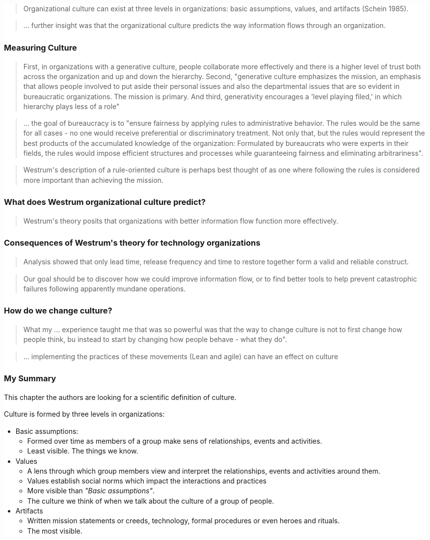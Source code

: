 > Organizational culture can exist at three levels in organizations: basic assumptions, values, and artifacts (Schein 1985).

> ... further insight was that the organizational culture predicts the way information flows through an organization.

### Measuring Culture

> First, in organizations with a generative culture, people collaborate more effectively and there is a higher level of trust both across the organization and up and down the hierarchy. Second, "generative culture emphasizes the mission, an emphasis that allows people involved to put aside their personal issues and also the departmental issues that are so evident in bureaucratic organizations. The mission is primary. And third, generativity encourages a 'level playing filed,' in which hierarchy plays less of a role"

> ... the goal of bureaucracy is to "ensure fairness by applying rules to administrative behavior. The rules would be the same for all cases - no one would receive preferential or discriminatory treatment. Not only that, but the rules would represent the best products of the accumulated knowledge of the organization: Formulated by bureaucrats who were experts in their fields, the rules would impose efficient structures and processes while guaranteeing fairness and eliminating arbitrariness".

> Westrum's description of a rule-oriented culture is perhaps best thought of as one where following the rules is considered more important than achieving the mission.

### What does Westrum organizational culture predict?

> Westrum's theory posits that organizations with better information flow function more effectively.

### Consequences of Westrum's theory for technology organizations

> Analysis showed that only lead time, release frequency and time to restore together form a valid and reliable construct.

> Our goal should be to discover how we could improve information flow, or to find better tools to help prevent catastrophic failures following apparently mundane operations.

### How do we change culture?

> What my ... experience taught me that was so powerful was that the way to change culture is not to first change how people think, bu instead to start by changing how people behave - what they do".

> ... implementing the practices of these movements (Lean and agile) can have an effect on culture

### My Summary

This chapter the authors are looking for a scientific definition of culture.

Culture is formed by three levels in organizations:

- Basic assumptions: 
  - Formed over time as members of a group make sens of relationships, events and activities.
  - Least visible. The things we know.
- Values
  - A lens through which group members view and interpret the relationships, events and activities around them.
  - Values establish social norms which impact the interactions and practices
  - More visible than *"Basic assumptions"*.
  - The culture we think of when we talk about the culture of a group of people.
- Artifacts
  - Written mission statements or creeds, technology, formal procedures or even heroes and rituals.
  - The most visible.
